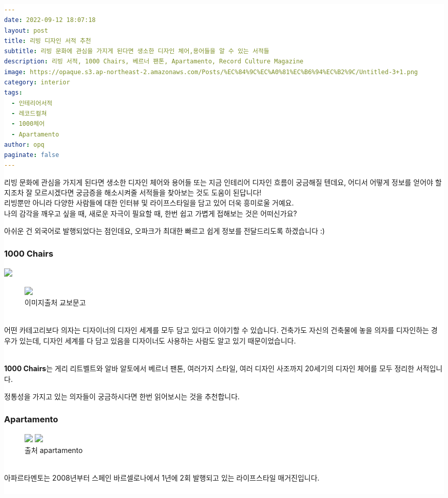 ```yaml
---
date: 2022-09-12 18:07:18
layout: post
title: 리빙 디자인 서적 추천
subtitle: 리빙 문화에 관심을 가지게 된다면 생소한 디자인 체어,용어들을 알 수 있는 서적들
description: 리빙 서적, 1000 Chairs, 베르너 팬톤, Apartamento, Record Culture Magazine
image: https://opaque.s3.ap-northeast-2.amazonaws.com/Posts/%EC%84%9C%EC%A0%81%EC%B6%94%EC%B2%9C/Untitled-3+1.png
category: interior
tags:
  - 인테리어서적
  - 레코드컬쳐
  - 1000체어
  - Apartamento
author: opq
paginate: false
---
```

리빙 문화에 관심을 가지게 된다면 생소한 디자인 체어와 용어들
또는 지금 인테리어 디자인 흐름이 궁금해질 텐데요, 어디서 어떻게 정보를 얻어야 할지조차 잘 모르시겠다면 궁금증을 해소시켜줄 서적들을 찾아보는 것도 도움이 된답니다!\
리빙뿐만 아니라 다양한 사람들에 대한 인터뷰 및
라이프스타일을 담고 있어 더욱 흥미로울 거예요.\
나의 감각을 깨우고 싶을 때, 새로운 자극이 필요할 때,
한번 쉽고 가볍게 접해보는 것은 어떠신가요?

아쉬운 건 외국어로 발행되었다는 점인데요,
오파크가 최대한 빠르고 쉽게 정보를 전달드리도록 하겠습니다 :)

### 1000 Chairs
<img src="https://s3.us-west-2.amazonaws.com/secure.notion-static.com/799cf4ec-048a-413d-9f0a-eb0c0301d303/%E1%84%85%E1%85%B5%E1%84%87%E1%85%B5%E1%86%BC%E1%84%89%E1%85%A5%E1%84%8C%E1%85%A5%E1%86%A8_%E1%84%89%E1%85%A9%E1%84%80%E1%85%A2-1.jpg?X-Amz-Algorithm=AWS4-HMAC-SHA256&X-Amz-Content-Sha256=UNSIGNED-PAYLOAD&X-Amz-Credential=AKIAT73L2G45EIPT3X45%2F20220912%2Fus-west-2%2Fs3%2Faws4_request&X-Amz-Date=20220912T091046Z&X-Amz-Expires=86400&X-Amz-Signature=da3e0e399ff6dd3d9e34a0075bae8bad79181654e3a4834a369c8f4e2cccd3de&X-Amz-SignedHeaders=host&response-content-disposition=filename%20%3D%22%25E1%2584%2585%25E1%2585%25B5%25E1%2584%2587%25E1%2585%25B5%25E1%2586%25BC%25E1%2584%2589%25E1%2585%25A5%25E1%2584%258C%25E1%2585%25A5%25E1%2586%25A8%2520%25E1%2584%2589%25E1%2585%25A9%25E1%2584%2580%25E1%2585%25A2-1.jpg%22&x-id=GetObject" width="50%">
<figure><img src="https://s3.us-west-2.amazonaws.com/secure.notion-static.com/4f868f71-28f8-4457-91b4-c0fc77bf7aeb/%E1%84%85%E1%85%B5%E1%84%87%E1%85%B5%E1%86%BC%E1%84%89%E1%85%A5%E1%84%8C%E1%85%A5%E1%86%A8_%E1%84%89%E1%85%A9%E1%84%80%E1%85%A2-2.jpg?X-Amz-Algorithm=AWS4-HMAC-SHA256&X-Amz-Content-Sha256=UNSIGNED-PAYLOAD&X-Amz-Credential=AKIAT73L2G45EIPT3X45%2F20220912%2Fus-west-2%2Fs3%2Faws4_request&X-Amz-Date=20220912T091112Z&X-Amz-Expires=86400&X-Amz-Signature=6830506cf67bcbfa1d38c8dffcd7b46affe508bea812811905b4d0b84db98de7&X-Amz-SignedHeaders=host&response-content-disposition=filename%20%3D%22%25E1%2584%2585%25E1%2585%25B5%25E1%2584%2587%25E1%2585%25B5%25E1%2586%25BC%25E1%2584%2589%25E1%2585%25A5%25E1%2584%258C%25E1%2585%25A5%25E1%2586%25A8%2520%25E1%2584%2589%25E1%2585%25A9%25E1%2584%2580%25E1%2585%25A2-2.jpg%22&x-id=GetObject" width="70%"><figcaption>이미지출처 교보문고</figcaption></figure>

<br>
어떤 카테고리보다 의자는 디자이너의 디자인 세계를 모두 담고 있다고 이야기할 수 있습니다.
건축가도 자신의 건축물에 놓을 의자를 디자인하는 경우가 있는데, 디자인 세계를 다 담고 있음을 디자이너도 사용하는 사람도 알고 있기 때문이었습니다.
<br><br>

**1000 Chairs**는 게리 리트벨트와 알바 알토에서 베르너 팬톤, 여러가지 스타일, 여러 디자인 사조까지 20세기의 디자인 체어를 모두 정리한 서적입니다.

정통성을 가지고 있는 의자들이 궁금하시다면 한번 읽어보시는 것을 추천합니다.

### Apartamento
<figure>
<img src="https://s3.us-west-2.amazonaws.com/secure.notion-static.com/78602447-90a9-4ffb-9f3e-f45a959e2b84/Bildschirmfoto-2015-11-06-um-17.39.06.png?X-Amz-Algorithm=AWS4-HMAC-SHA256&X-Amz-Content-Sha256=UNSIGNED-PAYLOAD&X-Amz-Credential=AKIAT73L2G45EIPT3X45%2F20220912%2Fus-west-2%2Fs3%2Faws4_request&X-Amz-Date=20220912T091516Z&X-Amz-Expires=86400&X-Amz-Signature=5bf10b5b1f07f82ee9ea30771934a86f7cffd0ca2be75dfae62a942982e82713&X-Amz-SignedHeaders=host&response-content-disposition=filename%20%3D%22Bildschirmfoto-2015-11-06-um-17.39.06.png%22&x-id=GetObject" width="50%">
<img src="https://s3.us-west-2.amazonaws.com/secure.notion-static.com/4b68fbdc-4dfb-4331-8566-62bcf4f8ecfd/APARTAMENTO-ISSUE-27-SPREADS-6_2048x2048.jpg.webp?X-Amz-Algorithm=AWS4-HMAC-SHA256&X-Amz-Content-Sha256=UNSIGNED-PAYLOAD&X-Amz-Credential=AKIAT73L2G45EIPT3X45%2F20220912%2Fus-west-2%2Fs3%2Faws4_request&X-Amz-Date=20220912T091538Z&X-Amz-Expires=86400&X-Amz-Signature=626f355781553f82b17fa7fc9f501ffa684ae72e6ead6ab9e9b5d6b0ae5c8e44&X-Amz-SignedHeaders=host&response-content-disposition=filename%20%3D%22APARTAMENTO-ISSUE-27-SPREADS-6_2048x2048.jpg.webp%22&x-id=GetObject" width="70%"><figcaption>출처 apartamento </figcaption></figure>

<br>
아파르타멘토는 2008년부터 스페인 바르셀로나에서 1년에 2회 발행되고 있는 라이프스타일 매거진입니다.
<br><br>
